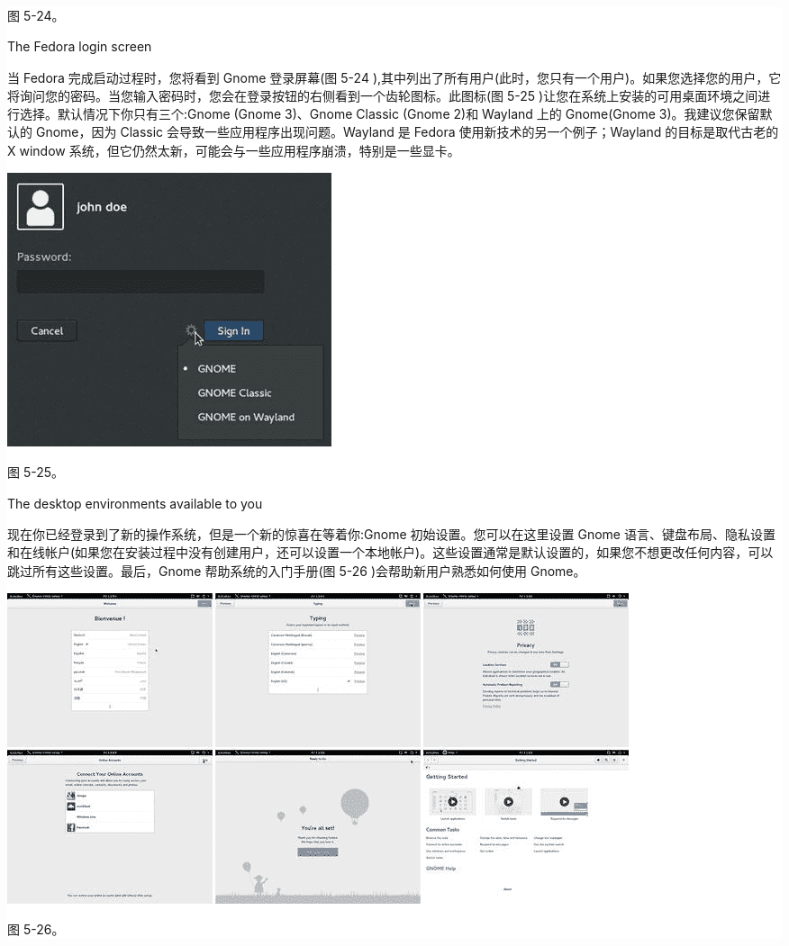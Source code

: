 图 5-24。

The Fedora login screen

当 Fedora 完成启动过程时，您将看到 Gnome 登录屏幕(图 5-24 ),其中列出了所有用户(此时，您只有一个用户)。如果您选择您的用户，它将询问您的密码。当您输入密码时，您会在登录按钮的右侧看到一个齿轮图标。此图标(图 5-25 )让您在系统上安装的可用桌面环境之间进行选择。默认情况下你只有三个:Gnome (Gnome 3)、Gnome Classic (Gnome 2)和 Wayland 上的 Gnome(Gnome 3)。我建议您保留默认的 Gnome，因为 Classic 会导致一些应用程序出现问题。Wayland 是 Fedora 使用新技术的另一个例子；Wayland 的目标是取代古老的 X window 系统，但它仍然太新，可能会与一些应用程序崩溃，特别是一些显卡。

![A367684_1_En_5_Fig25_HTML.jpg](img/A367684_1_En_5_Fig25_HTML.jpg)

图 5-25。

The desktop environments available to you

现在你已经登录到了新的操作系统，但是一个新的惊喜在等着你:Gnome 初始设置。您可以在这里设置 Gnome 语言、键盘布局、隐私设置和在线帐户(如果您在安装过程中没有创建用户，还可以设置一个本地帐户)。这些设置通常是默认设置的，如果您不想更改任何内容，可以跳过所有这些设置。最后，Gnome 帮助系统的入门手册(图 5-26 )会帮助新用户熟悉如何使用 Gnome。

![A367684_1_En_5_Fig26_HTML.jpg](img/A367684_1_En_5_Fig26_HTML.jpg)

图 5-26。
